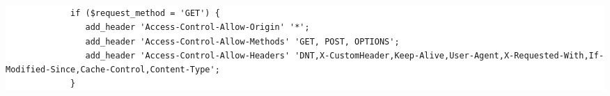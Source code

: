 ```
             if ($request_method = 'GET') {
                add_header 'Access-Control-Allow-Origin' '*';
                add_header 'Access-Control-Allow-Methods' 'GET, POST, OPTIONS';
                add_header 'Access-Control-Allow-Headers' 'DNT,X-CustomHeader,Keep-Alive,User-Agent,X-Requested-With,If-Modified-Since,Cache-Control,Content-Type';
             }
```
